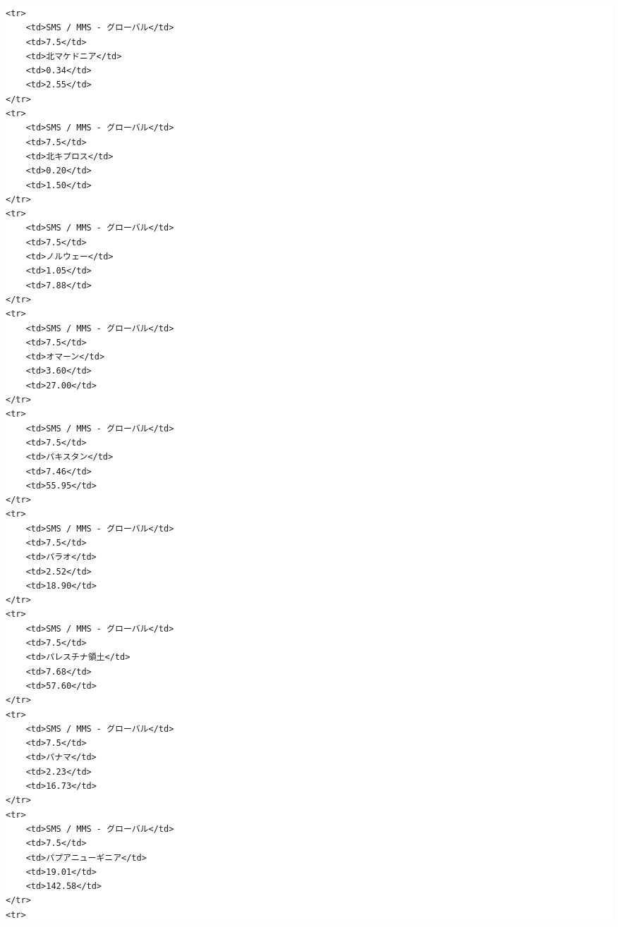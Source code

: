     <tr>
        <td>SMS / MMS - グローバル</td>
        <td>7.5</td>
        <td>北マケドニア</td>
        <td>0.34</td>
        <td>2.55</td>
    </tr>
    <tr>
        <td>SMS / MMS - グローバル</td>
        <td>7.5</td>
        <td>北キプロス</td>
        <td>0.20</td>
        <td>1.50</td>
    </tr>
    <tr>
        <td>SMS / MMS - グローバル</td>
        <td>7.5</td>
        <td>ノルウェー</td>
        <td>1.05</td>
        <td>7.88</td>
    </tr>
    <tr>
        <td>SMS / MMS - グローバル</td>
        <td>7.5</td>
        <td>オマーン</td>
        <td>3.60</td>
        <td>27.00</td>
    </tr>
    <tr>
        <td>SMS / MMS - グローバル</td>
        <td>7.5</td>
        <td>パキスタン</td>
        <td>7.46</td>
        <td>55.95</td>
    </tr>
    <tr>
        <td>SMS / MMS - グローバル</td>
        <td>7.5</td>
        <td>パラオ</td>
        <td>2.52</td>
        <td>18.90</td>
    </tr>
    <tr>
        <td>SMS / MMS - グローバル</td>
        <td>7.5</td>
        <td>パレスチナ領土</td>
        <td>7.68</td>
        <td>57.60</td>
    </tr>
    <tr>
        <td>SMS / MMS - グローバル</td>
        <td>7.5</td>
        <td>パナマ</td>
        <td>2.23</td>
        <td>16.73</td>
    </tr>
    <tr>
        <td>SMS / MMS - グローバル</td>
        <td>7.5</td>
        <td>パプアニューギニア</td>
        <td>19.01</td>
        <td>142.58</td>
    </tr>
    <tr>